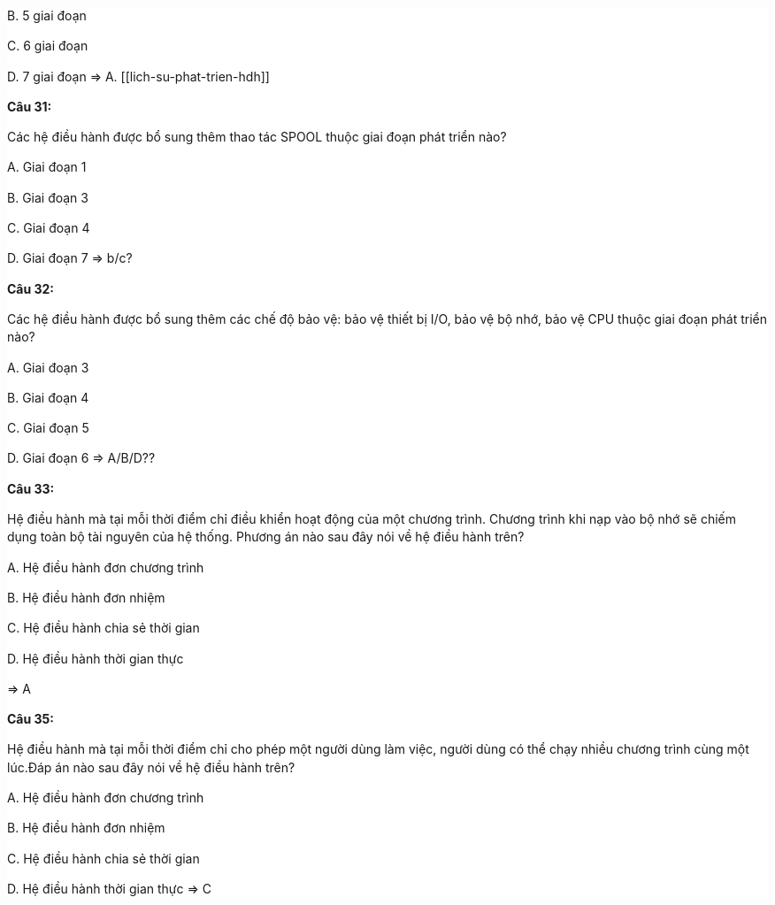 B. 5 giai đoạn

C. 6 giai đoạn

D. 7 giai đoạn
=> A.  [[lich-su-phat-trien-hdh]]

**Câu 31:**

Các hệ điều hành được bổ sung thêm thao tác SPOOL thuộc giai đoạn phát triển nào?

A. Giai đoạn 1

B. Giai đoạn 3

C. Giai đoạn 4

D. Giai đoạn 7
=> b/c?


**Câu 32:**

Các hệ điều hành được bổ sung thêm các chế độ bảo vệ: bảo vệ thiết bị I/O, bảo vệ bộ nhớ, bảo vệ CPU thuộc giai đoạn phát triển nào? 

A. Giai đoạn 3

B. Giai đoạn 4

C. Giai đoạn 5

D. Giai đoạn 6
=> A/B/D??

**Câu 33:**

Hệ điều hành mà tại mỗi thời điểm chỉ điều khiển hoạt động của một chương trình. Chương trình khi nạp vào bộ nhớ sẽ chiếm dụng toàn bộ tài nguyên của hệ thống. Phương án nào sau đây nói về hệ điều hành trên? 

A. Hệ điều hành đơn chương trình

B. Hệ điều hành đơn nhiệm

C. Hệ điều hành chia sẻ thời gian

D. Hệ điều hành thời gian thực

=> A

**Câu 35:**

Hệ điều hành mà tại mỗi thời điểm chỉ cho phép một người dùng làm việc, người dùng có thể chạy nhiều chương trình cùng một lúc.Đáp án nào sau đây nói về hệ điều hành trên?

A. Hệ điều hành đơn chương trình

B. Hệ điều hành đơn nhiệm

C. Hệ điều hành chia sẻ thời gian

D. Hệ điều hành thời gian thực
=> C
